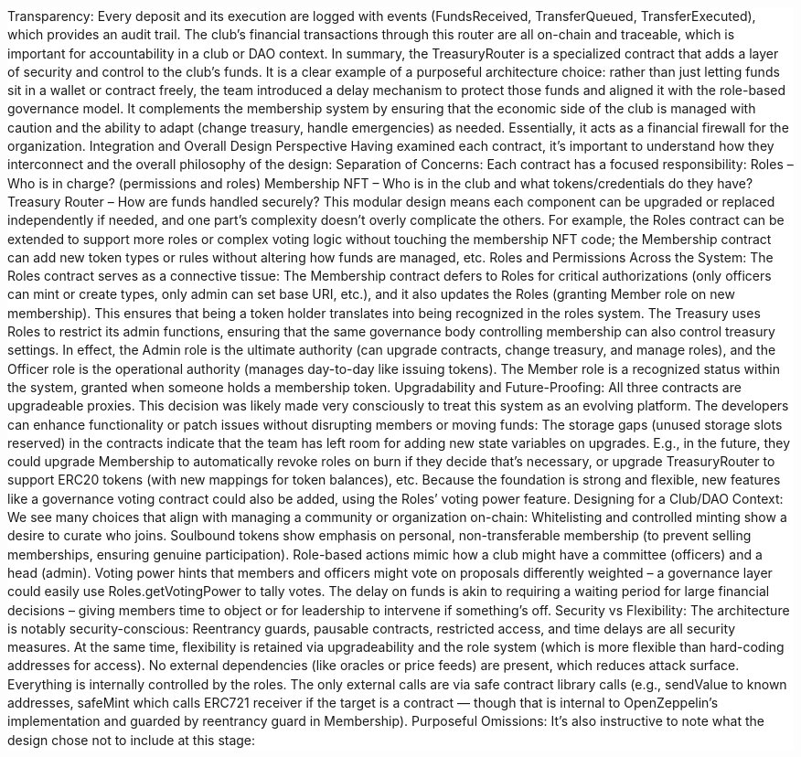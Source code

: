 Transparency: Every deposit and its execution are logged with events (FundsReceived, TransferQueued, TransferExecuted), which provides an audit trail. The club’s financial transactions through this router are all on-chain and traceable, which is important for accountability in a club or DAO context.
In summary, the TreasuryRouter is a specialized contract that adds a layer of security and control to the club’s funds. It is a clear example of a purposeful architecture choice: rather than just letting funds sit in a wallet or contract freely, the team introduced a delay mechanism to protect those funds and aligned it with the role-based governance model. It complements the membership system by ensuring that the economic side of the club is managed with caution and the ability to adapt (change treasury, handle emergencies) as needed. Essentially, it acts as a financial firewall for the organization.
Integration and Overall Design Perspective
Having examined each contract, it’s important to understand how they interconnect and the overall philosophy of the design:
Separation of Concerns: Each contract has a focused responsibility:
Roles – Who is in charge? (permissions and roles)
Membership NFT – Who is in the club and what tokens/credentials do they have?
Treasury Router – How are funds handled securely?
This modular design means each component can be upgraded or replaced independently if needed, and one part’s complexity doesn’t overly complicate the others. For example, the Roles contract can be extended to support more roles or complex voting logic without touching the membership NFT code; the Membership contract can add new token types or rules without altering how funds are managed, etc.
Roles and Permissions Across the System: The Roles contract serves as a connective tissue:
The Membership contract defers to Roles for critical authorizations (only officers can mint or create types, only admin can set base URI, etc.), and it also updates the Roles (granting Member role on new membership). This ensures that being a token holder translates into being recognized in the roles system.
The Treasury uses Roles to restrict its admin functions, ensuring that the same governance body controlling membership can also control treasury settings.
In effect, the Admin role is the ultimate authority (can upgrade contracts, change treasury, and manage roles), and the Officer role is the operational authority (manages day-to-day like issuing tokens). The Member role is a recognized status within the system, granted when someone holds a membership token.
Upgradability and Future-Proofing: All three contracts are upgradeable proxies. This decision was likely made very consciously to treat this system as an evolving platform. The developers can enhance functionality or patch issues without disrupting members or moving funds:
The storage gaps (unused storage slots reserved) in the contracts indicate that the team has left room for adding new state variables on upgrades.
E.g., in the future, they could upgrade Membership to automatically revoke roles on burn if they decide that’s necessary, or upgrade TreasuryRouter to support ERC20 tokens (with new mappings for token balances), etc. Because the foundation is strong and flexible, new features like a governance voting contract could also be added, using the Roles’ voting power feature.
Designing for a Club/DAO Context: We see many choices that align with managing a community or organization on-chain:
Whitelisting and controlled minting show a desire to curate who joins.
Soulbound tokens show emphasis on personal, non-transferable membership (to prevent selling memberships, ensuring genuine participation).
Role-based actions mimic how a club might have a committee (officers) and a head (admin).
Voting power hints that members and officers might vote on proposals differently weighted – a governance layer could easily use Roles.getVotingPower to tally votes.
The delay on funds is akin to requiring a waiting period for large financial decisions – giving members time to object or for leadership to intervene if something’s off.
Security vs Flexibility: The architecture is notably security-conscious:
Reentrancy guards, pausable contracts, restricted access, and time delays are all security measures. At the same time, flexibility is retained via upgradeability and the role system (which is more flexible than hard-coding addresses for access).
No external dependencies (like oracles or price feeds) are present, which reduces attack surface. Everything is internally controlled by the roles.
The only external calls are via safe contract library calls (e.g., sendValue to known addresses, safeMint which calls ERC721 receiver if the target is a contract — though that is internal to OpenZeppelin’s implementation and guarded by reentrancy guard in Membership).
Purposeful Omissions: It’s also instructive to note what the design chose not to include at this stage:
